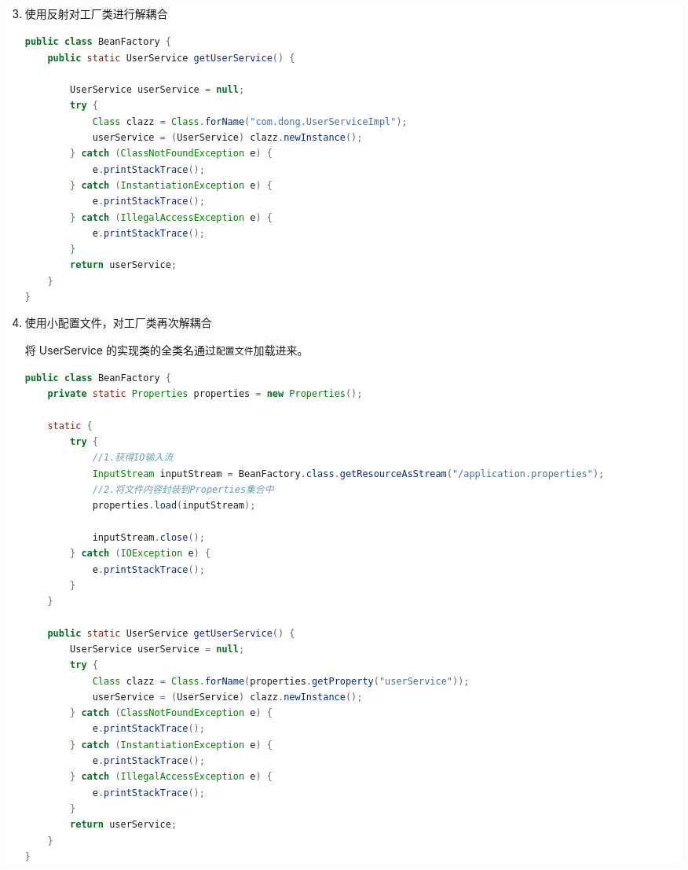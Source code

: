 3. 使用反射对工厂类进行解耦合

   ```java
   public class BeanFactory {
       public static UserService getUserService() {
   
           UserService userService = null;
           try {
               Class clazz = Class.forName("com.dong.UserServiceImpl");
               userService = (UserService) clazz.newInstance();
           } catch (ClassNotFoundException e) {
               e.printStackTrace();
           } catch (InstantiationException e) {
               e.printStackTrace();
           } catch (IllegalAccessException e) {
               e.printStackTrace();
           }
           return userService;
       }
   }
   ```

4. 使用小配置文件，对工厂类再次解耦合

   将 UserService 的实现类的全类名通过`配置文件`加载进来。

   ```java
   public class BeanFactory {
       private static Properties properties = new Properties();
   
       static {
           try {
               //1.获得IO输入流
               InputStream inputStream = BeanFactory.class.getResourceAsStream("/application.properties");
               //2.将文件内容封装到Properties集合中
               properties.load(inputStream);
   
               inputStream.close();
           } catch (IOException e) {
               e.printStackTrace();
           }
       }
       
       public static UserService getUserService() {
           UserService userService = null;
           try {
               Class clazz = Class.forName(properties.getProperty("userService"));
               userService = (UserService) clazz.newInstance();
           } catch (ClassNotFoundException e) {
               e.printStackTrace();
           } catch (InstantiationException e) {
               e.printStackTrace();
           } catch (IllegalAccessException e) {
               e.printStackTrace();
           }
           return userService;
       }
   }
   ```
